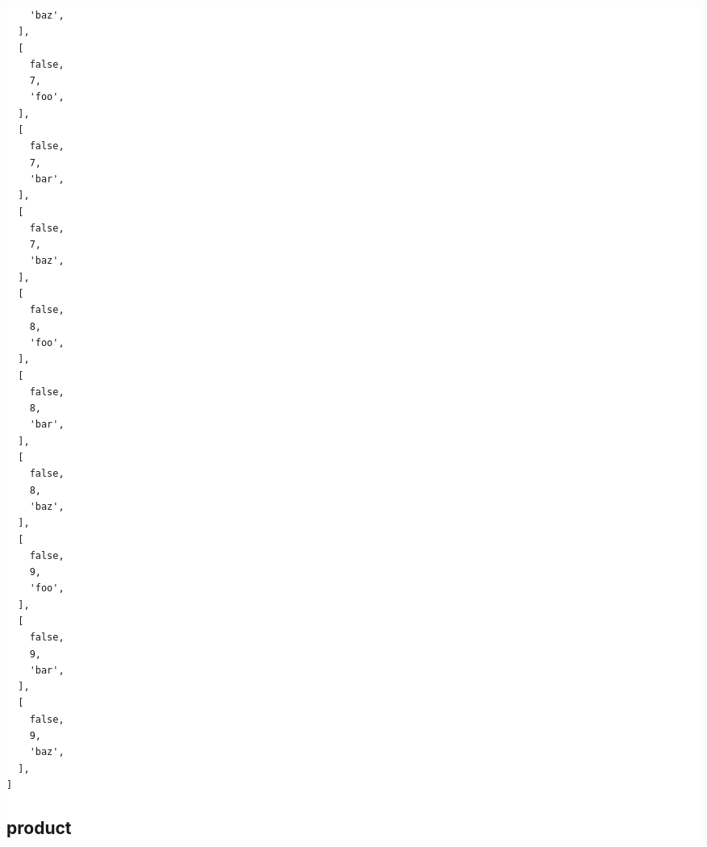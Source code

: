         'baz',
      ],
      [
        false,
        7,
        'foo',
      ],
      [
        false,
        7,
        'bar',
      ],
      [
        false,
        7,
        'baz',
      ],
      [
        false,
        8,
        'foo',
      ],
      [
        false,
        8,
        'bar',
      ],
      [
        false,
        8,
        'baz',
      ],
      [
        false,
        9,
        'foo',
      ],
      [
        false,
        9,
        'bar',
      ],
      [
        false,
        9,
        'baz',
      ],
    ]

## product
